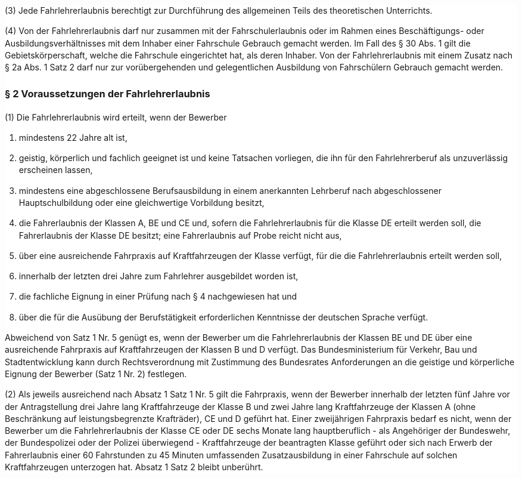 (3) Jede Fahrlehrerlaubnis berechtigt zur Durchführung des allgemeinen
Teils des theoretischen Unterrichts.

(4) Von der Fahrlehrerlaubnis darf nur zusammen mit der
Fahrschulerlaubnis oder im Rahmen eines Beschäftigungs- oder
Ausbildungsverhältnisses mit dem Inhaber einer Fahrschule Gebrauch
gemacht werden. Im Fall des § 30 Abs. 1 gilt die Gebietskörperschaft,
welche die Fahrschule eingerichtet hat, als deren Inhaber. Von der
Fahrlehrerlaubnis mit einem Zusatz nach § 2a Abs. 1 Satz 2 darf nur
zur vorübergehenden und gelegentlichen Ausbildung von Fahrschülern
Gebrauch gemacht werden.


### § 2 Voraussetzungen der Fahrlehrerlaubnis

(1) Die Fahrlehrerlaubnis wird erteilt, wenn der Bewerber

1.  mindestens 22 Jahre alt ist,


2.  geistig, körperlich und fachlich geeignet ist und keine Tatsachen
    vorliegen, die ihn für den Fahrlehrerberuf als unzuverlässig
    erscheinen lassen,


3.  mindestens eine abgeschlossene Berufsausbildung in einem anerkannten
    Lehrberuf nach abgeschlossener Hauptschulbildung oder eine
    gleichwertige Vorbildung besitzt,


4.  die Fahrerlaubnis der Klassen A, BE und CE und, sofern die
    Fahrlehrerlaubnis für die Klasse DE erteilt werden soll, die
    Fahrerlaubnis der Klasse DE besitzt; eine Fahrerlaubnis auf Probe
    reicht nicht aus,


5.  über eine ausreichende Fahrpraxis auf Kraftfahrzeugen der Klasse
    verfügt, für die die Fahrlehrerlaubnis erteilt werden soll,


6.  innerhalb der letzten drei Jahre zum Fahrlehrer ausgebildet worden
    ist,


7.  die fachliche Eignung in einer Prüfung nach § 4 nachgewiesen hat und


8.  über die für die Ausübung der Berufstätigkeit erforderlichen
    Kenntnisse der deutschen Sprache verfügt.



Abweichend von Satz 1 Nr. 5 genügt es, wenn der Bewerber um die
Fahrlehrerlaubnis der Klassen BE und DE über eine ausreichende
Fahrpraxis auf Kraftfahrzeugen der Klassen B und D verfügt. Das
Bundesministerium für Verkehr, Bau und Stadtentwicklung kann durch
Rechtsverordnung mit Zustimmung des Bundesrates Anforderungen an die
geistige und körperliche Eignung der Bewerber (Satz 1 Nr. 2)
festlegen.

(2) Als jeweils ausreichend nach Absatz 1 Satz 1 Nr. 5 gilt die
Fahrpraxis, wenn der Bewerber innerhalb der letzten fünf Jahre vor der
Antragstellung drei Jahre lang Kraftfahrzeuge der Klasse B und zwei
Jahre lang Kraftfahrzeuge der Klassen A (ohne Beschränkung auf
leistungsbegrenzte Krafträder), CE und D geführt hat. Einer
zweijährigen Fahrpraxis bedarf es nicht, wenn der Bewerber um die
Fahrlehrerlaubnis der Klasse CE oder DE sechs Monate lang
hauptberuflich - als Angehöriger der Bundeswehr, der Bundespolizei
oder der Polizei überwiegend - Kraftfahrzeuge der beantragten Klasse
geführt oder sich nach Erwerb der Fahrerlaubnis einer 60 Fahrstunden
zu 45 Minuten umfassenden Zusatzausbildung in einer Fahrschule auf
solchen Kraftfahrzeugen unterzogen hat. Absatz 1 Satz 2 bleibt
unberührt.
